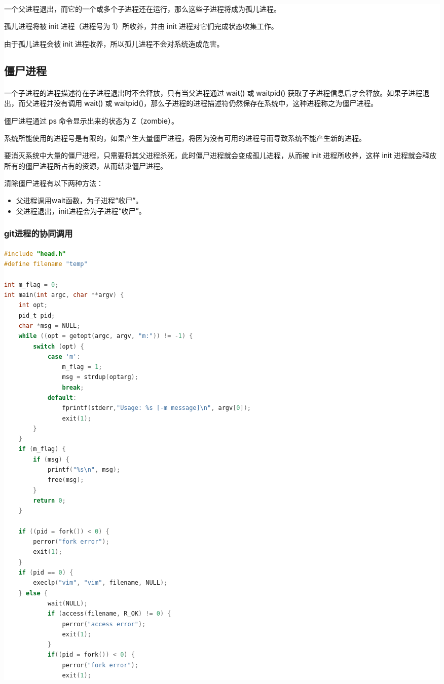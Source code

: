 一个父进程退出，而它的一个或多个子进程还在运行，那么这些子进程将成为孤儿进程。

孤儿进程将被 init 进程（进程号为 1）所收养，并由 init 进程对它们完成状态收集工作。

由于孤儿进程会被 init 进程收养，所以孤儿进程不会对系统造成危害。

## 僵尸进程

一个子进程的进程描述符在子进程退出时不会释放，只有当父进程通过 wait() 或 waitpid()  获取了子进程信息后才会释放。如果子进程退出，而父进程并没有调用 wait() 或  waitpid()，那么子进程的进程描述符仍然保存在系统中，这种进程称之为僵尸进程。

僵尸进程通过 ps 命令显示出来的状态为 Z（zombie）。

系统所能使用的进程号是有限的，如果产生大量僵尸进程，将因为没有可用的进程号而导致系统不能产生新的进程。

要消灭系统中大量的僵尸进程，只需要将其父进程杀死，此时僵尸进程就会变成孤儿进程，从而被 init 进程所收养，这样 init 进程就会释放所有的僵尸进程所占有的资源，从而结束僵尸进程。

清除僵尸进程有以下两种方法：

- 父进程调用wait函数，为子进程“收尸”。
- 父进程退出，init进程会为子进程“收尸”。

### git进程的协同调用

```c
#include "head.h" 
#define filename "temp"

int m_flag = 0;
int main(int argc, char **argv) {
    int opt;
    pid_t pid;
    char *msg = NULL;
    while ((opt = getopt(argc, argv, "m:")) != -1) {
        switch (opt) {
            case 'm':
                m_flag = 1;
                msg = strdup(optarg);
                break;
            default:
                fprintf(stderr,"Usage: %s [-m message]\n", argv[0]);
                exit(1);
        }
    }
    if (m_flag) {
        if (msg) {
            printf("%s\n", msg);
            free(msg);
        }
        return 0;
    }
    
    if ((pid = fork()) < 0) {
        perror("fork error");
        exit(1);
    }
    if (pid == 0) {
        execlp("vim", "vim", filename, NULL);
    } else {
            wait(NULL);
            if (access(filename, R_OK) != 0) {
                perror("access error");
                exit(1);
            }
            if((pid = fork()) < 0) {
                perror("fork error");
                exit(1);
```